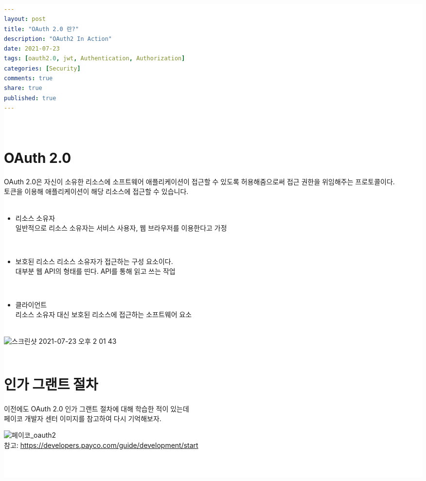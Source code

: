 ```yaml
---
layout: post
title: "OAuth 2.0 란?"    
description: "OAuth2 In Action"
date: 2021-07-23
tags: [oauth2.0, jwt, Authentication, Authorization]
categories: [Security]
comments: true  
share: true  
published: true   
---
```

<br />
 


# OAuth 2.0     
OAuth 2.0은 자신이 소유한 리소스에 소프트웨어 애플리케이션이 접근할 수 있도록 허용해줌으로써 접근 권한을 위임해주는 프로토콜이다.         
토큰을 이용해 애플리케이션이 해당 리소스에 접근할 수 있습니다.      
<br />    

* 리소스 소유자   
일반적으로 리소스 소유자는 서비스 사용자, 웹 브라우저를 이용한다고 가정    
<br />
  
* 보호된 리소스
리소스 소유자가 접근하는 구성 요소이다.      
대부분 웹 API의 형태를 띤다. API를 통해 읽고 쓰는 작업   
<br />
  
* 클라이언트   
리소스 소유자 대신 보호된 리소스에 접근하는 소프트웨어 요소     

<br />      

<img width="624" alt="스크린샷 2021-07-23 오후 2 01 43" src="https://user-images.githubusercontent.com/33855307/126739238-64a8fbd8-999e-49eb-a32e-3e0d60a7ac46.png">   


<br />       
<br />      


# 인가 그랜트 절차     
이전에도 OAuth 2.0 인가 그랜트 절차에 대해 학습한 적이 있는데   
페이코 개발자 센터 이미지를 참고하여 다시 기억해보자.   

![페이코_oauth2](https://user-images.githubusercontent.com/33855307/126660618-2c3592b2-8d0f-4ccb-996b-ce55193d37ad.jpeg)  
참고: <https://developers.payco.com/guide/development/start>


<br />       
<br />      
